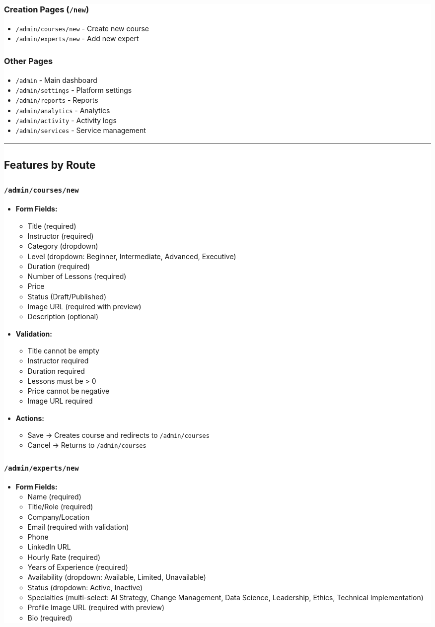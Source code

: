 ### Creation Pages (`/new`)
- `/admin/courses/new` - Create new course
- `/admin/experts/new` - Add new expert

### Other Pages
- `/admin` - Main dashboard
- `/admin/settings` - Platform settings
- `/admin/reports` - Reports
- `/admin/analytics` - Analytics
- `/admin/activity` - Activity logs
- `/admin/services` - Service management

---

## Features by Route

### `/admin/courses/new`
- **Form Fields:**
  - Title (required)
  - Instructor (required)
  - Category (dropdown)
  - Level (dropdown: Beginner, Intermediate, Advanced, Executive)
  - Duration (required)
  - Number of Lessons (required)
  - Price
  - Status (Draft/Published)
  - Image URL (required with preview)
  - Description (optional)

- **Validation:**
  - Title cannot be empty
  - Instructor required
  - Duration required
  - Lessons must be > 0
  - Price cannot be negative
  - Image URL required

- **Actions:**
  - Save → Creates course and redirects to `/admin/courses`
  - Cancel → Returns to `/admin/courses`

### `/admin/experts/new`
- **Form Fields:**
  - Name (required)
  - Title/Role (required)
  - Company/Location
  - Email (required with validation)
  - Phone
  - LinkedIn URL
  - Hourly Rate (required)
  - Years of Experience (required)
  - Availability (dropdown: Available, Limited, Unavailable)
  - Status (dropdown: Active, Inactive)
  - Specialties (multi-select: AI Strategy, Change Management, Data Science, Leadership, Ethics, Technical Implementation)
  - Profile Image URL (required with preview)
  - Bio (required)
